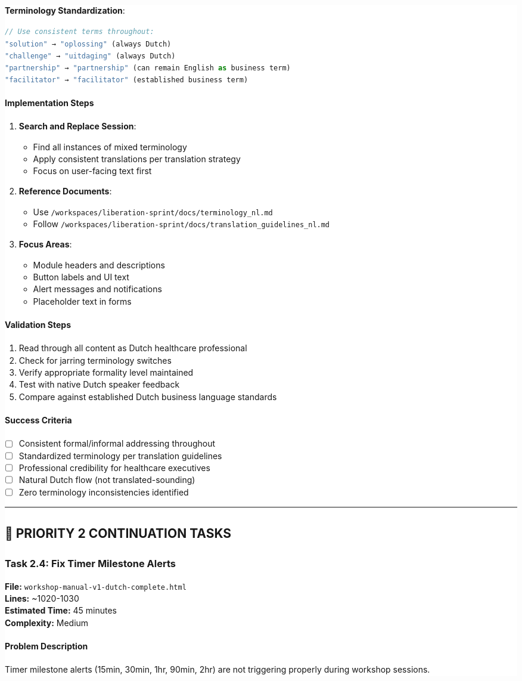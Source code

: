 **Terminology Standardization**:
```javascript
// Use consistent terms throughout:
"solution" → "oplossing" (always Dutch)
"challenge" → "uitdaging" (always Dutch)  
"partnership" → "partnership" (can remain English as business term)
"facilitator" → "facilitator" (established business term)
```

#### Implementation Steps
1. **Search and Replace Session**:
   - Find all instances of mixed terminology
   - Apply consistent translations per translation strategy
   - Focus on user-facing text first

2. **Reference Documents**:
   - Use `/workspaces/liberation-sprint/docs/terminology_nl.md`
   - Follow `/workspaces/liberation-sprint/docs/translation_guidelines_nl.md`

3. **Focus Areas**:
   - Module headers and descriptions
   - Button labels and UI text  
   - Alert messages and notifications
   - Placeholder text in forms

#### Validation Steps
1. Read through all content as Dutch healthcare professional
2. Check for jarring terminology switches
3. Verify appropriate formality level maintained
4. Test with native Dutch speaker feedback
5. Compare against established Dutch business language standards

#### Success Criteria
- [ ] Consistent formal/informal addressing throughout
- [ ] Standardized terminology per translation guidelines
- [ ] Professional credibility for healthcare executives
- [ ] Natural Dutch flow (not translated-sounding)
- [ ] Zero terminology inconsistencies identified

---

## 🔴 PRIORITY 2 CONTINUATION TASKS

### Task 2.4: Fix Timer Milestone Alerts
**File:** `workshop-manual-v1-dutch-complete.html`  
**Lines:** ~1020-1030  
**Estimated Time:** 45 minutes  
**Complexity:** Medium  

#### Problem Description
Timer milestone alerts (15min, 30min, 1hr, 90min, 2hr) are not triggering properly during workshop sessions.
